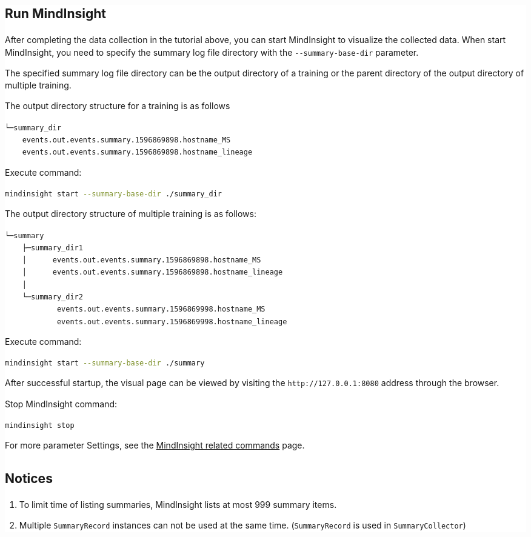 ## Run MindInsight

After completing the data collection in the tutorial above, you can start MindInsight to visualize the collected data. When start MindInsight, you need to specify the summary log file directory with the `--summary-base-dir` parameter.

The specified summary log file directory can be the output directory of a training or the parent directory of the output directory of multiple training.

The output directory structure for a training is as follows

```text
└─summary_dir
    events.out.events.summary.1596869898.hostname_MS
    events.out.events.summary.1596869898.hostname_lineage
```

Execute command:

```Bash
mindinsight start --summary-base-dir ./summary_dir
```

The output directory structure of multiple training is as follows:

```text
└─summary
    ├─summary_dir1
    │      events.out.events.summary.1596869898.hostname_MS
    │      events.out.events.summary.1596869898.hostname_lineage
    │
    └─summary_dir2
            events.out.events.summary.1596869998.hostname_MS
            events.out.events.summary.1596869998.hostname_lineage
```

Execute command:

```Bash
mindinsight start --summary-base-dir ./summary
```

After successful startup, the visual page can be viewed by visiting the `http://127.0.0.1:8080` address through the browser.

Stop MindInsight command:

```Bash
mindinsight stop
```

For more parameter Settings, see the [MindInsight related commands](https://www.mindspore.cn/tutorial/training/en/r1.2/advanced_use/mindinsight_commands.html) page.

## Notices

1. To limit time of listing summaries, MindInsight lists at most 999 summary items.

2. Multiple `SummaryRecord` instances can not be used at the same time. (`SummaryRecord` is used in `SummaryCollector`)

